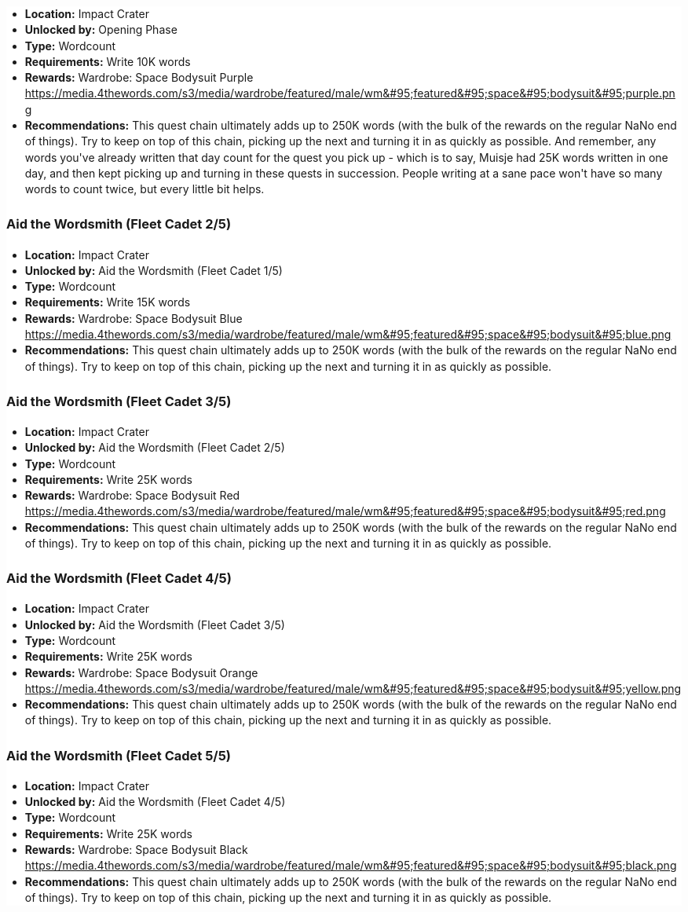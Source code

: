 - **Location:** Impact Crater
- **Unlocked by:** Opening Phase
- **Type:** Wordcount
- **Requirements:** Write 10K words
- **Rewards:** Wardrobe: Space Bodysuit Purple https://media.4thewords.com/s3/media/wardrobe/featured/male/wm&#95;featured&#95;space&#95;bodysuit&#95;purple.png
- **Recommendations:** This quest chain ultimately adds up to 250K words (with the bulk of the rewards on the regular NaNo end of things). Try to keep on top of this chain, picking up the next and turning it in as quickly as possible. And remember, any words you've already written that day count for the quest you pick up - which is to say, Muisje had 25K words written in one day, and then kept picking up and turning in these quests in succession. People writing at a sane pace won't have so many words to count twice, but every little bit helps.

### Aid the Wordsmith (Fleet Cadet 2/5)

- **Location:** Impact Crater
- **Unlocked by:** Aid the Wordsmith (Fleet Cadet 1/5)
- **Type:** Wordcount
- **Requirements:** Write 15K words
- **Rewards:** Wardrobe: Space Bodysuit Blue https://media.4thewords.com/s3/media/wardrobe/featured/male/wm&#95;featured&#95;space&#95;bodysuit&#95;blue.png
- **Recommendations:** This quest chain ultimately adds up to 250K words (with the bulk of the rewards on the regular NaNo end of things). Try to keep on top of this chain, picking up the next and turning it in as quickly as possible. 

### Aid the Wordsmith (Fleet Cadet 3/5)

- **Location:** Impact Crater
- **Unlocked by:** Aid the Wordsmith (Fleet Cadet 2/5)
- **Type:** Wordcount
- **Requirements:** Write 25K words
- **Rewards:** Wardrobe: Space Bodysuit Red https://media.4thewords.com/s3/media/wardrobe/featured/male/wm&#95;featured&#95;space&#95;bodysuit&#95;red.png
- **Recommendations:** This quest chain ultimately adds up to 250K words (with the bulk of the rewards on the regular NaNo end of things). Try to keep on top of this chain, picking up the next and turning it in as quickly as possible. 

### Aid the Wordsmith (Fleet Cadet 4/5)

- **Location:** Impact Crater
- **Unlocked by:** Aid the Wordsmith (Fleet Cadet 3/5)
- **Type:** Wordcount
- **Requirements:** Write 25K words
- **Rewards:** Wardrobe: Space Bodysuit Orange https://media.4thewords.com/s3/media/wardrobe/featured/male/wm&#95;featured&#95;space&#95;bodysuit&#95;yellow.png
- **Recommendations:** This quest chain ultimately adds up to 250K words (with the bulk of the rewards on the regular NaNo end of things). Try to keep on top of this chain, picking up the next and turning it in as quickly as possible. 

### Aid the Wordsmith (Fleet Cadet 5/5)

- **Location:** Impact Crater
- **Unlocked by:** Aid the Wordsmith (Fleet Cadet 4/5)
- **Type:** Wordcount
- **Requirements:** Write 25K words
- **Rewards:** Wardrobe: Space Bodysuit Black https://media.4thewords.com/s3/media/wardrobe/featured/male/wm&#95;featured&#95;space&#95;bodysuit&#95;black.png
- **Recommendations:** This quest chain ultimately adds up to 250K words (with the bulk of the rewards on the regular NaNo end of things). Try to keep on top of this chain, picking up the next and turning it in as quickly as possible. 

